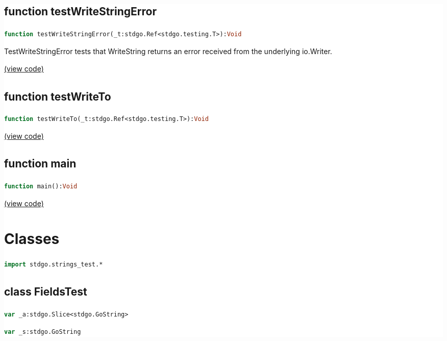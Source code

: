 ## function testWriteStringError


```haxe
function testWriteStringError(_t:stdgo.Ref<stdgo.testing.T>):Void
```


TestWriteStringError tests that WriteString returns an error received from the underlying io.Writer. 


[\(view code\)](<./Strings.hx#L3078>)


## function testWriteTo


```haxe
function testWriteTo(_t:stdgo.Ref<stdgo.testing.T>):Void
```


 


[\(view code\)](<./Strings.hx#L2631>)


## function main


```haxe
function main():Void
```


 


[\(view code\)](<./Strings.hx#L364>)


# Classes


```haxe
import stdgo.strings_test.*
```


## class FieldsTest


 


```haxe
var _a:stdgo.Slice<stdgo.GoString>
```


```haxe
var _s:stdgo.GoString
```

